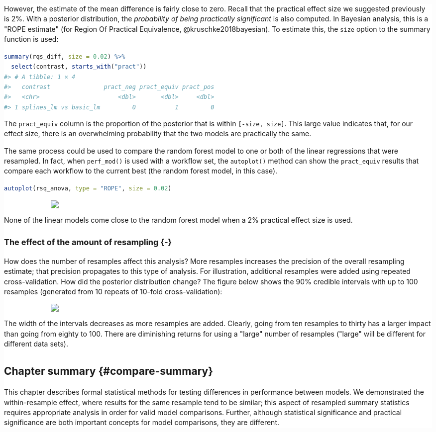 However, the estimate of the mean difference is fairly close to zero. Recall that the practical effect size we suggested previously is 2%. With a posterior distribution, the _probability of being practically significant_ is also computed. In Bayesian analysis, this is a "ROPE estimate" (for Region Of Practical Equivalence, @kruschke2018bayesian). To estimate this, the `size` option to the summary function is used: 


```r
summary(rqs_diff, size = 0.02) %>% 
  select(contrast, starts_with("pract"))
#> # A tibble: 1 × 4
#>   contrast               pract_neg pract_equiv pract_pos
#>   <chr>                      <dbl>       <dbl>     <dbl>
#> 1 splines_lm vs basic_lm         0           1         0
```

The `pract_equiv` column is the proportion of the posterior that is within `[-size, size]`. This large value indicates that, for our effect size, there is an overwhelming probability that the two models are practically the same. 

The same process could be used to compare the random forest model to one or both of the linear regressions that were resampled. In fact, when `perf_mod()` is used with a workflow set, the `autoplot()` method can show the `pract_equiv`  results that compare each workflow to the current best (the random forest model, in this case). 


```r
autoplot(rsq_anova, type = "ROPE", size = 0.02)
```

<img src="figures/compare-rope-plot-1.svg" width="672" style="display: block; margin: auto;" />

None of the linear models come close to the random forest model when a 2% practical effect size is used. 

### The effect of the amount of resampling {-}

How does the number of resamples affect this analysis? More resamples increases the precision of the overall resampling estimate; that precision propagates to this type of analysis. For illustration, additional resamples were added using repeated cross-validation. How did the posterior distribution change? The figure below shows the 90% credible intervals with up to 100 resamples (generated from 10 repeats of 10-fold cross-validation): 

<img src="figures/compare-cred-int-1.svg" width="672" style="display: block; margin: auto;" />

The width of the intervals decreases as more resamples are added. Clearly, going from ten resamples to thirty has a larger impact than going from eighty to 100. There are diminishing returns for using a "large" number of resamples ("large" will be different for different data sets). 

## Chapter summary {#compare-summary}

This chapter describes formal statistical methods for testing differences in performance between models. We demonstrated the within-resample effect, where results for the same resample tend to be similar; this aspect of resampled summary statistics requires appropriate analysis in order for valid model comparisons. Further, although statistical significance and practical significance are both important concepts for model comparisons, they are different. 


